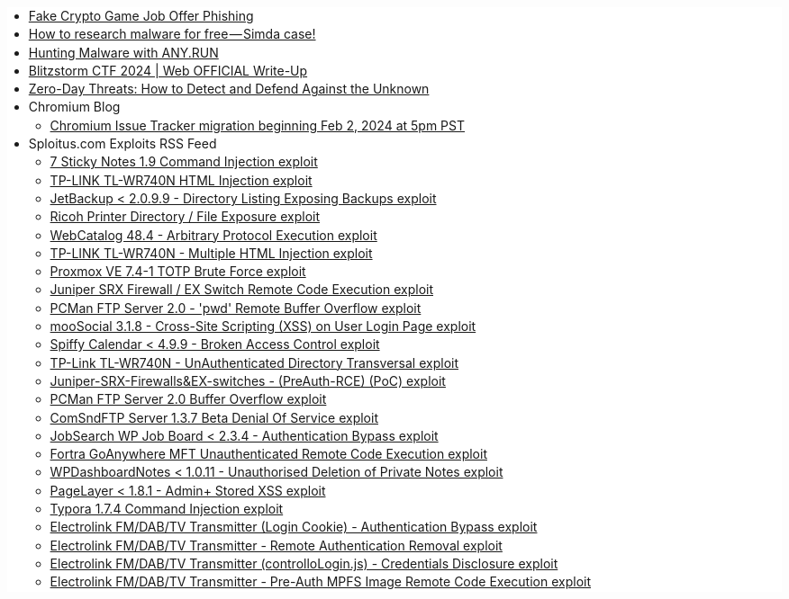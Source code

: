   - [Fake Crypto Game Job Offer Phishing](https://infosecwriteups.com/fake-crypto-game-job-offer-phishing-27642662fe13?source=rss----7b722bfd1b8d---4)
  - [How to research malware for free — Simda case!](https://infosecwriteups.com/how-to-research-malware-for-free-simda-case-749924545b92?source=rss----7b722bfd1b8d---4)
  - [Hunting Malware with ANY.RUN](https://infosecwriteups.com/hunting-malware-with-any-run-282f2bb2dd57?source=rss----7b722bfd1b8d---4)
  - [Blitzstorm CTF 2024 | Web OFFICIAL Write-Up](https://infosecwriteups.com/blitzstorm-ctf-2024-web-official-write-up-862452b4444d?source=rss----7b722bfd1b8d---4)
  - [Zero-Day Threats: How to Detect and Defend Against the Unknown](https://infosecwriteups.com/zero-day-threats-how-to-detect-and-defend-against-the-unknown-75d6b3891cf9?source=rss----7b722bfd1b8d---4)
- Chromium Blog
  - [Chromium Issue Tracker migration beginning Feb 2, 2024 at 5pm PST](http://blog.chromium.org/2024/02/chromium-issue-tracker-migration.html)
- Sploitus.com Exploits RSS Feed
  - [7 Sticky Notes 1.9 Command Injection exploit](https://sploitus.com/exploit?id=PACKETSTORM:176956&utm_source=rss&utm_medium=rss)
  - [TP-LINK TL-WR740N HTML Injection exploit](https://sploitus.com/exploit?id=PACKETSTORM:176966&utm_source=rss&utm_medium=rss)
  - [JetBackup < 2.0.9.9 - Directory Listing Exposing Backups exploit](https://sploitus.com/exploit?id=WPEX-ID:AD1EF4C5-60C1-4729-81DD-F626AA0CE3FE&utm_source=rss&utm_medium=rss)
  - [Ricoh Printer Directory / File Exposure exploit](https://sploitus.com/exploit?id=PACKETSTORM:176961&utm_source=rss&utm_medium=rss)
  - [WebCatalog 48.4 - Arbitrary Protocol Execution exploit](https://sploitus.com/exploit?id=EDB-ID:51765&utm_source=rss&utm_medium=rss)
  - [TP-LINK TL-WR740N - Multiple HTML Injection exploit](https://sploitus.com/exploit?id=EDB-ID:51769&utm_source=rss&utm_medium=rss)
  - [Proxmox VE 7.4-1 TOTP Brute Force exploit](https://sploitus.com/exploit?id=PACKETSTORM:176967&utm_source=rss&utm_medium=rss)
  - [Juniper SRX Firewall / EX Switch Remote Code Execution exploit](https://sploitus.com/exploit?id=PACKETSTORM:176969&utm_source=rss&utm_medium=rss)
  - [PCMan FTP Server 2.0 - &#039;pwd&#039; Remote Buffer Overflow exploit](https://sploitus.com/exploit?id=EDB-ID:51767&utm_source=rss&utm_medium=rss)
  - [mooSocial 3.1.8 - Cross-Site Scripting (XSS) on User Login Page exploit](https://sploitus.com/exploit?id=EDB-ID:51766&utm_source=rss&utm_medium=rss)
  - [Spiffy Calendar < 4.9.9 - Broken Access Control exploit](https://sploitus.com/exploit?id=WPEX-ID:5D5DA91E-3F34-46B0-8DB2-354A88BDF934&utm_source=rss&utm_medium=rss)
  - [TP-Link TL-WR740N - UnAuthenticated Directory Transversal exploit](https://sploitus.com/exploit?id=EDB-ID:51768&utm_source=rss&utm_medium=rss)
  - [Juniper-SRX-Firewalls&amp;EX-switches - (PreAuth-RCE) (PoC) exploit](https://sploitus.com/exploit?id=EDB-ID:51776&utm_source=rss&utm_medium=rss)
  - [PCMan FTP Server 2.0 Buffer Overflow exploit](https://sploitus.com/exploit?id=PACKETSTORM:176968&utm_source=rss&utm_medium=rss)
  - [ComSndFTP Server 1.3.7 Beta Denial Of Service exploit](https://sploitus.com/exploit?id=PACKETSTORM:176964&utm_source=rss&utm_medium=rss)
  - [JobSearch WP Job Board < 2.3.4 - Authentication Bypass exploit](https://sploitus.com/exploit?id=WPEX-ID:E528E3CD-A45C-4BF7-A37A-101F5C257ACD&utm_source=rss&utm_medium=rss)
  - [Fortra GoAnywhere MFT Unauthenticated Remote Code Execution exploit](https://sploitus.com/exploit?id=PACKETSTORM:176974&utm_source=rss&utm_medium=rss)
  - [WPDashboardNotes < 1.0.11 - Unauthorised Deletion of Private Notes exploit](https://sploitus.com/exploit?id=WPEX-ID:75FBEE63-D622-441F-8675-082907B0B1E6&utm_source=rss&utm_medium=rss)
  - [PageLayer < 1.8.1 - Admin+ Stored XSS exploit](https://sploitus.com/exploit?id=WPEX-ID:6DDD1A9E-3F96-4020-9B2B-F818A4D5BA58&utm_source=rss&utm_medium=rss)
  - [Typora 1.7.4 Command Injection exploit](https://sploitus.com/exploit?id=PACKETSTORM:176960&utm_source=rss&utm_medium=rss)
  - [Electrolink FM/DAB/TV Transmitter (Login Cookie) - Authentication Bypass exploit](https://sploitus.com/exploit?id=EDB-ID:51772&utm_source=rss&utm_medium=rss)
  - [Electrolink FM/DAB/TV Transmitter - Remote Authentication Removal exploit](https://sploitus.com/exploit?id=EDB-ID:51773&utm_source=rss&utm_medium=rss)
  - [Electrolink FM/DAB/TV Transmitter (controlloLogin.js) - Credentials Disclosure exploit](https://sploitus.com/exploit?id=EDB-ID:51771&utm_source=rss&utm_medium=rss)
  - [Electrolink FM/DAB/TV Transmitter - Pre-Auth MPFS Image Remote Code Execution exploit](https://sploitus.com/exploit?id=EDB-ID:51775&utm_source=rss&utm_medium=rss)